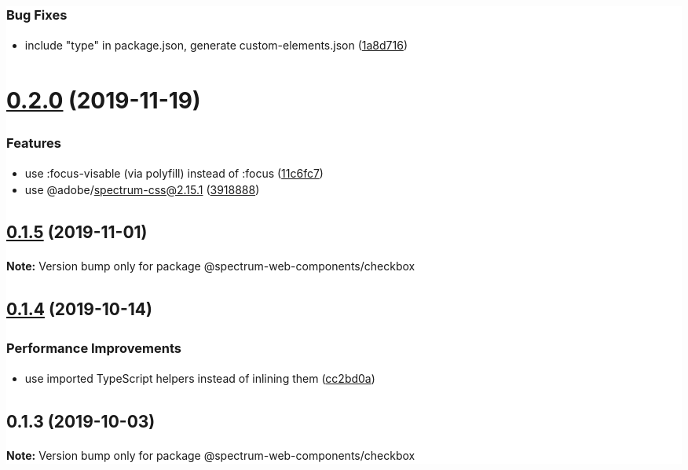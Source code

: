 ### Bug Fixes

-   include "type" in package.json, generate custom-elements.json ([1a8d716](https://github.com/adobe/spectrum-web-components/commit/1a8d716))

# [0.2.0](https://github.com/adobe/spectrum-web-components/compare/@spectrum-web-components/checkbox@0.1.5...@spectrum-web-components/checkbox@0.2.0) (2019-11-19)

### Features

-   use :focus-visable (via polyfill) instead of :focus ([11c6fc7](https://github.com/adobe/spectrum-web-components/commit/11c6fc7))
-   use @adobe/spectrum-css@2.15.1 ([3918888](https://github.com/adobe/spectrum-web-components/commit/3918888))

## [0.1.5](https://github.com/adobe/spectrum-web-components/compare/@spectrum-web-components/checkbox@0.1.4...@spectrum-web-components/checkbox@0.1.5) (2019-11-01)

**Note:** Version bump only for package @spectrum-web-components/checkbox

## [0.1.4](https://github.com/adobe/spectrum-web-components/compare/@spectrum-web-components/checkbox@0.1.3...@spectrum-web-components/checkbox@0.1.4) (2019-10-14)

### Performance Improvements

-   use imported TypeScript helpers instead of inlining them ([cc2bd0a](https://github.com/adobe/spectrum-web-components/commit/cc2bd0a))

## 0.1.3 (2019-10-03)

**Note:** Version bump only for package @spectrum-web-components/checkbox
